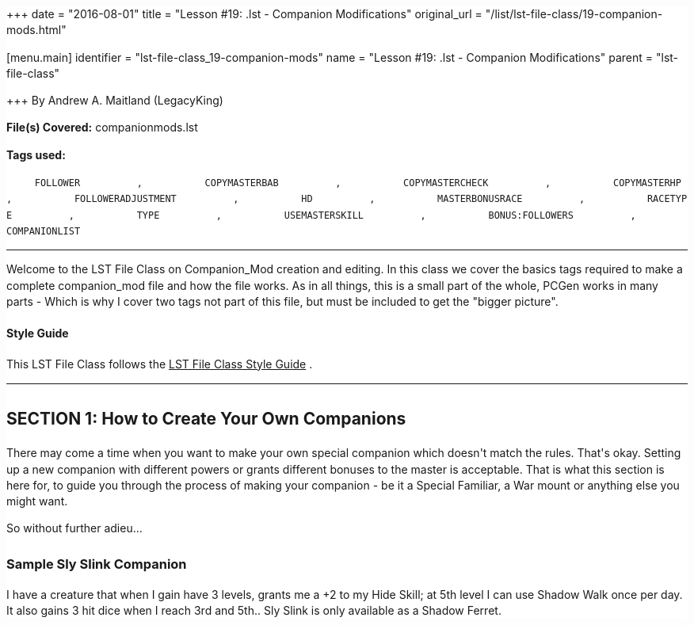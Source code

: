 +++
date = "2016-08-01"
title = "Lesson #19: .lst - Companion Modifications"
original_url = "/list/lst-file-class/19-companion-mods.html"

[menu.main]
    identifier = "lst-file-class_19-companion-mods"
    name = "Lesson #19: .lst - Companion Modifications"
    parent = "lst-file-class"
    
+++
By Andrew A. Maitland (LegacyKing)

**File(s) Covered:** <span class="lstfile"> companionmods.lst </span>

**Tags used:**

`      FOLLOWER          ,           COPYMASTERBAB          ,           COPYMASTERCHECK          ,           COPYMASTERHP          ,           FOLLOWERADJUSTMENT          ,           HD          ,           MASTERBONUSRACE          ,           RACETYPE          ,           TYPE          ,           USEMASTERSKILL          ,           BONUS:FOLLOWERS          ,           COMPANIONLIST     `

------------------------------------------------------------------------

Welcome to the LST File Class on Companion\_Mod creation and editing. In
this class we cover the basics tags required to make a complete
companion\_mod file and how the file works. As in all things, this is a
small part of the whole, PCGen works in many parts - Which is why I
cover two tags not part of this file, but must be included to get the
"bigger picture".

#### Style Guide

This LST File Class follows the [LST File Class Style
Guide](/list/lst-file-class/style-guide.html) .

------------------------------------------------------------------------

SECTION 1: How to Create Your Own Companions
--------------------------------------------

There may come a time when you want to make your own special companion
which doesn't match the rules. That's okay. Setting up a new companion
with different powers or grants different bonuses to the master is
acceptable. That is what this section is here for, to guide you through
the process of making your companion - be it a Special Familiar, a War
mount or anything else you might want.

So without further adieu...

### Sample Sly Slink Companion

I have a creature that when I gain have 3 levels, grants me a +2 to my
Hide Skill; at 5th level I can use Shadow Walk once per day. It also
gains 3 hit dice when I reach 3rd and 5th.. Sly Slink is only available
as a Shadow Ferret.
